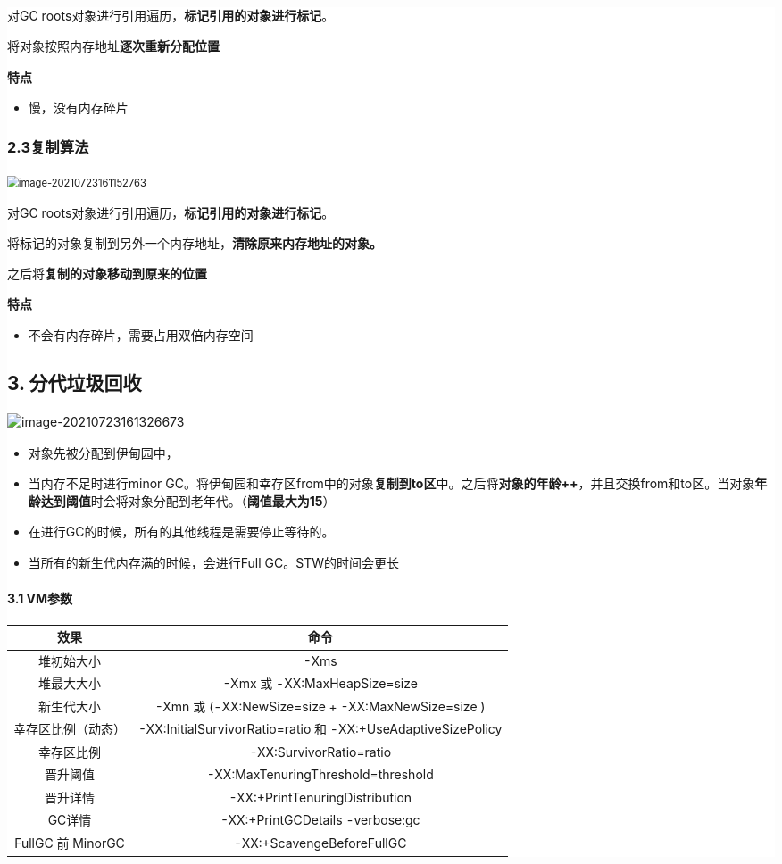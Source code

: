 对GC roots对象进行引用遍历，**标记引用的对象进行标记**。

将对象按照内存地址**逐次重新分配位置**



**特点**

* 慢，没有内存碎片

### 2.3复制算法

<img src="C:\Users\大梦\AppData\Roaming\Typora\typora-user-images\image-20210723161152763.png" alt="image-20210723161152763" style="zoom: 80%;" />

对GC roots对象进行引用遍历，**标记引用的对象进行标记**。

将标记的对象复制到另外一个内存地址，**清除原来内存地址的对象。**

之后将**复制的对象移动到原来的位置**



**特点**

* 不会有内存碎片，需要占用双倍内存空间

## 3. 分代垃圾回收

<img src="C:\Users\大梦\AppData\Roaming\Typora\typora-user-images\image-20210723161326673.png" alt="image-20210723161326673"  />

* 对象先被分配到伊甸园中，

* 当内存不足时进行minor GC。将伊甸园和幸存区from中的对象**复制到to区**中。之后将**对象的年龄++**，并且交换from和to区。当对象**年龄达到阈值**时会将对象分配到老年代。（**阈值最大为15**）

* 在进行GC的时候，所有的其他线程是需要停止等待的。

* 当所有的新生代内存满的时候，会进行Full GC。STW的时间会更长

#### 3.1 VM参数



|        效果        |                             命令                             |
| :----------------: | :----------------------------------------------------------: |
|     堆初始大小     |                             -Xms                             |
|     堆最大大小     |                 -Xmx 或 -XX:MaxHeapSize=size                 |
|     新生代大小     |      -Xmn 或 (-XX:NewSize=size + -XX:MaxNewSize=size )       |
| 幸存区比例（动态） | -XX:InitialSurvivorRatio=ratio 和 -XX:+UseAdaptiveSizePolicy |
|     幸存区比例     |                   -XX:SurvivorRatio=ratio                    |
|      晋升阈值      |              -XX:MaxTenuringThreshold=threshold              |
|      晋升详情      |                -XX:+PrintTenuringDistribution                |
|       GC详情       |               -XX:+PrintGCDetails -verbose:gc                |
| FullGC 前 MinorGC  |                  -XX:+ScavengeBeforeFullGC                   |
